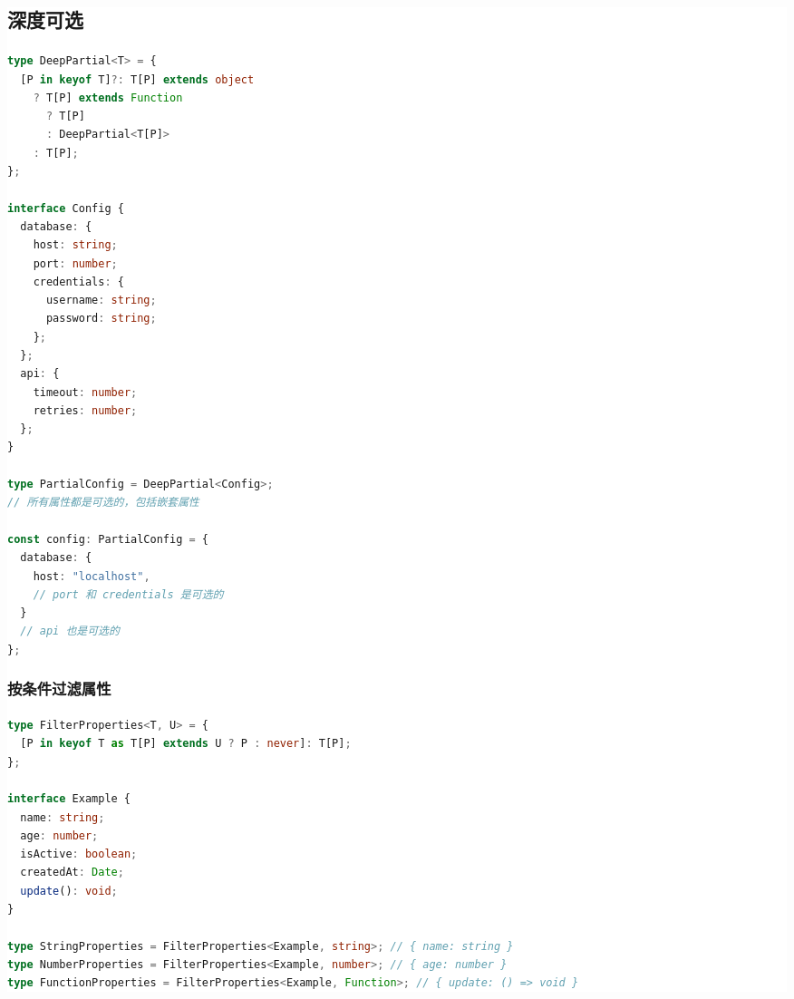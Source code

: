 ## 深度可选
```typescript
type DeepPartial<T> = {
  [P in keyof T]?: T[P] extends object 
    ? T[P] extends Function 
      ? T[P] 
      : DeepPartial<T[P]>
    : T[P];
};

interface Config {
  database: {
    host: string;
    port: number;
    credentials: {
      username: string;
      password: string;
    };
  };
  api: {
    timeout: number;
    retries: number;
  };
}

type PartialConfig = DeepPartial<Config>;
// 所有属性都是可选的，包括嵌套属性

const config: PartialConfig = {
  database: {
    host: "localhost",
    // port 和 credentials 是可选的
  }
  // api 也是可选的
};
```

### 按条件过滤属性
```typescript
type FilterProperties<T, U> = {
  [P in keyof T as T[P] extends U ? P : never]: T[P];
};

interface Example {
  name: string;
  age: number;
  isActive: boolean;
  createdAt: Date;
  update(): void;
}

type StringProperties = FilterProperties<Example, string>; // { name: string }
type NumberProperties = FilterProperties<Example, number>; // { age: number }
type FunctionProperties = FilterProperties<Example, Function>; // { update: () => void }
```


  [K in keyof T]: FieldState<T[K]>;
  [P in keyof T]: VeryDeep<T[P]>;